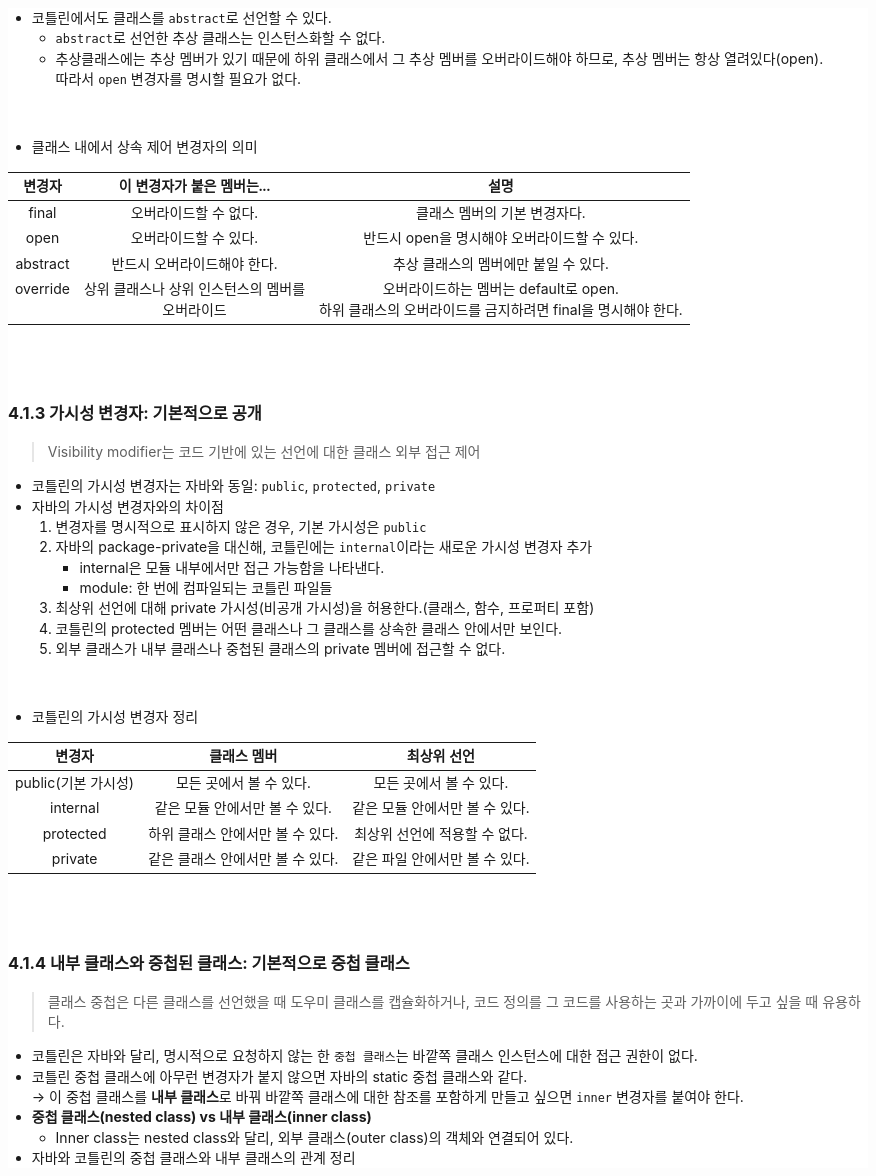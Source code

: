 - 코틀린에서도 클래스를 `abstract`로 선언할 수 있다.
  - `abstract`로 선언한 추상 클래스는 인스턴스화할 수 없다.
  - 추상클래스에는 추상 멤버가 있기 때문에 하위 클래스에서 그 추상 멤버를 오버라이드해야 하므로, 추상 멤버는 항상 열려있다(open). <br>
    따라서 `open` 변경자를 명시할 필요가 없다.
 <br>
 
- 클래스 내에서 상속 제어 변경자의 의미

|변경자|이 변경자가 붙은 멤버는...|설명|
|:------:|:-----------------:|:--------------------------------:|
|final|오버라이드할 수 없다.|클래스 멤버의 기본 변경자다.|
|open|오버라이드할 수 있다.|반드시 open을 명시해야 오버라이드할 수 있다.|
|abstract|반드시 오버라이드해야 한다.|추상 클래스의 멤버에만 붙일 수 있다.|
|override|상위 클래스나 상위 인스턴스의 멤버를<br> 오버라이드|오버라이드하는 멤버는 default로 open.<br> 하위 클래스의 오버라이드를 금지하려면 final을 명시해야 한다.|
<br>
<br>

### 4.1.3 가시성 변경자: 기본적으로 공개
> Visibility modifier는 코드 기반에 있는 선언에 대한 클래스 외부 접근 제어
- 코틀린의 가시성 변경자는 자바와 동일: `public`, `protected`, `private` <br>
- 자바의 가시성 변경자와의 차이점
  1. 변경자를 명시적으로 표시하지 않은 경우, 기본 가시성은 `public`
  2. 자바의 package-private을 대신해, 코틀린에는 `internal`이라는 새로운 가시성 변경자 추가
      - internal은 모듈 내부에서만 접근 가능함을 나타낸다.
      - module: 한 번에 컴파일되는 코틀린 파일들
  3. 최상위 선언에 대해 private 가시성(비공개 가시성)을 허용한다.(클래스, 함수, 프로퍼티 포함)
  4. 코틀린의 protected 멤버는 어떤 클래스나 그 클래스를 상속한 클래스 안에서만 보인다.
  5. 외부 클래스가 내부 클래스나 중첩된 클래스의 private 멤버에 접근할 수 없다.
<br>

- 코틀린의 가시성 변경자 정리

|변경자|클래스 멤버|최상위 선언|
|:----:|:-------------------:|:--------------------:|
|public(기본 가시성)|모든 곳에서 볼 수 있다.|모든 곳에서 볼 수 있다.|
|internal|같은 모듈 안에서만 볼 수 있다.|같은 모듈 안에서만 볼 수 있다.|
|protected|하위 클래스 안에서만 볼 수 있다.|최상위 선언에 적용할 수 없다.|
|private|같은 클래스 안에서만 볼 수 있다.|같은 파일 안에서만 볼 수 있다.|
<br>
<br>

### 4.1.4 내부 클래스와 중첩된 클래스: 기본적으로 중첩 클래스
> 클래스 중첩은 다른 클래스를 선언했을 때 도우미 클래스를 캡슐화하거나, 코드 정의를 그 코드를 사용하는 곳과 가까이에 두고 싶을 때 유용하다.
- 코틀린은 자바와 달리, 명시적으로 요청하지 않는 한 `중첩 클래스`는 바깥쪽 클래스 인스턴스에 대한 접근 권한이 없다.
- 코틀린 중첩 클래스에 아무런 변경자가 붙지 않으면 자바의 static 중첩 클래스와 같다. <br>
→ 이 중첩 클래스를 **내부 클래스**로 바꿔 바깥쪽 클래스에 대한 참조를 포함하게 만들고 싶으면 `inner` 변경자를 붙여야 한다.
- **중첩 클래스(nested class) vs 내부 클래스(inner class)**
  - Inner class는 nested class와 달리, 외부 클래스(outer class)의 객체와 연결되어 있다.
- 자바와 코틀린의 중첩 클래스와 내부 클래스의 관계 정리
